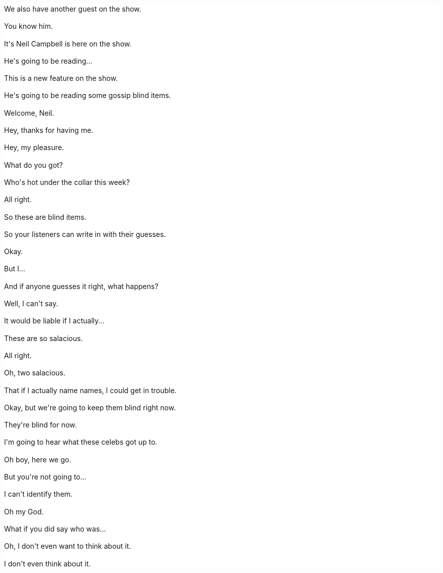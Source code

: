 We also have another guest on the show.

You know him.

It's Neil Campbell is here on the show.

He's going to be reading...

This is a new feature on the show.

He's going to be reading some gossip blind items.

Welcome, Neil.

Hey, thanks for having me.

Hey, my pleasure.

What do you got?

Who's hot under the collar this week?

All right.

So these are blind items.

So your listeners can write in with their guesses.

Okay.

But I...

And if anyone guesses it right, what happens?

Well, I can't say.

It would be liable if I actually...

These are so salacious.

All right.

Oh, two salacious.

That if I actually name names, I could get in trouble.

Okay, but we're going to keep them blind right now.

They're blind for now.

I'm going to hear what these celebs got up to.

Oh boy, here we go.

But you're not going to...

I can't identify them.

Oh my God.

What if you did say who was...

Oh, I don't even want to think about it.

I don't even think about it.
